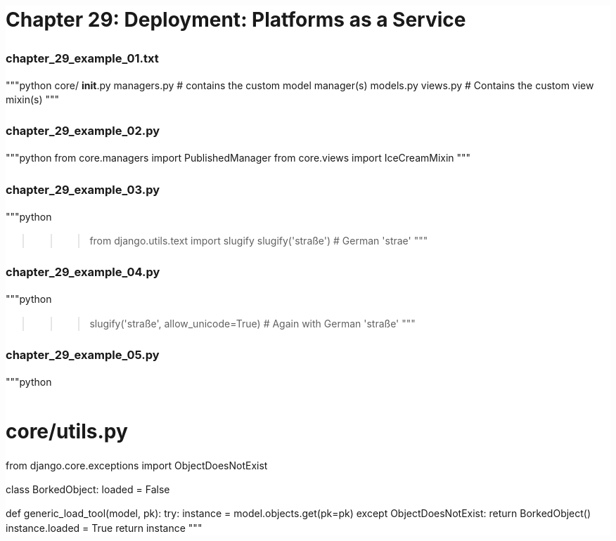 # Chapter 29: Deployment: Platforms as a Service

### chapter_29_example_01.txt

"""python
core/
    __init__.py
    managers.py  # contains the custom model manager(s)
    models.py
    views.py  # Contains the custom view mixin(s)
"""

### chapter_29_example_02.py

"""python
from core.managers import PublishedManager
from core.views import IceCreamMixin
"""

### chapter_29_example_03.py

"""python
>>> from django.utils.text import slugify
>>> slugify('straße') # German
'strae'
"""

### chapter_29_example_04.py

"""python
>>> slugify('straße', allow_unicode=True) # Again with German
'straße'
"""

### chapter_29_example_05.py

"""python
# core/utils.py
from django.core.exceptions import ObjectDoesNotExist

class BorkedObject:
    loaded = False

def generic_load_tool(model, pk):
    try:
        instance = model.objects.get(pk=pk)
    except ObjectDoesNotExist:
        return BorkedObject()
    instance.loaded = True
    return instance
"""
